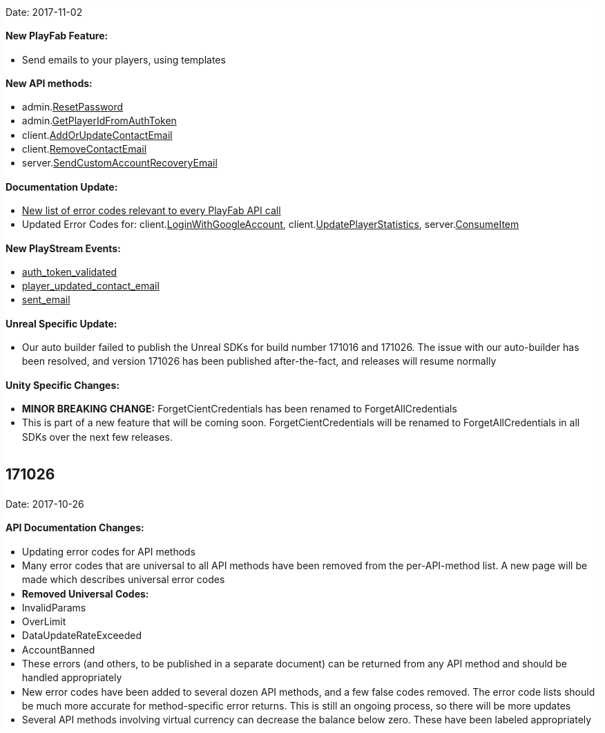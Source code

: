 Date: 2017-11-02

**New PlayFab Feature:**

* Send emails to your players, using templates

**New API methods:**

* admin.[ResetPassword](xref:titleid.playfabapi.com.admin.accountmanagement.resetpassword)
* admin.[GetPlayerIdFromAuthToken](xref:titleid.playfabapi.com.admin.accountmanagement.getplayeridfromauthtoken)
* client.[AddOrUpdateContactEmail](xref:titleid.playfabapi.com.client.accountmanagement.addorupdatecontactemail)
* client.[RemoveContactEmail](xref:titleid.playfabapi.com.client.accountmanagement.removecontactemail)
* server.[SendCustomAccountRecoveryEmail](xref:titleid.playfabapi.com.server.accountmanagement.sendcustomaccountrecoveryemail)

**Documentation Update:**

* [New list of error codes relevant to every PlayFab API call](../features/config/dev-test-live/global-api-method-error-codes.md)
* Updated Error Codes for: client.[LoginWithGoogleAccount](xref:titleid.playfabapi.com.client.authentication.loginwithgoogleaccount), client.[UpdatePlayerStatistics](xref:titleid.playfabapi.com.client.playerdatamanagement.updateplayerstatistics), server.[ConsumeItem](xref:titleid.playfabapi.com.server.playeritemmanagement.consumeitem)

**New PlayStream Events:**

* [auth_token_validated](https://api.playfab.com/playstream/events/auth_token_validated)
* [player_updated_contact_email](https://api.playfab.com/playstream/events/player_updated_contact_email)
* [sent_email](https://api.playfab.com/playstream/events/sent_email)

**Unreal Specific Update:**

* Our auto builder failed to publish the Unreal SDKs for build number 171016 and 171026.  The issue with our auto-builder has been resolved, and version 171026 has been published after-the-fact, and releases will resume normally

**Unity Specific Changes:**

* **MINOR BREAKING CHANGE:** ForgetCientCredentials has been renamed to ForgetAllCredentials
* This is part of a new feature that will be coming soon. ForgetCientCredentials will be renamed to ForgetAllCredentials in all SDKs over the next few releases.

## 171026  

Date: 2017-10-26

**API Documentation Changes:**

* Updating error codes for API methods
* Many error codes that are universal to all API methods have been removed from the per-API-method list. A new page will be made which describes universal error codes
* **Removed Universal Codes:**
 * InvalidParams
 * OverLimit
 * DataUpdateRateExceeded
 * AccountBanned
* These errors (and others, to be published in a separate document) can be returned from any API method and should be handled appropriately
* New error codes have been added to several dozen API methods, and a few false codes removed. The error code lists should be much more accurate for method-specific error returns. This is still an ongoing process, so there will be more updates
* Several API methods involving virtual currency can decrease the balance below zero. These have been labeled appropriately
